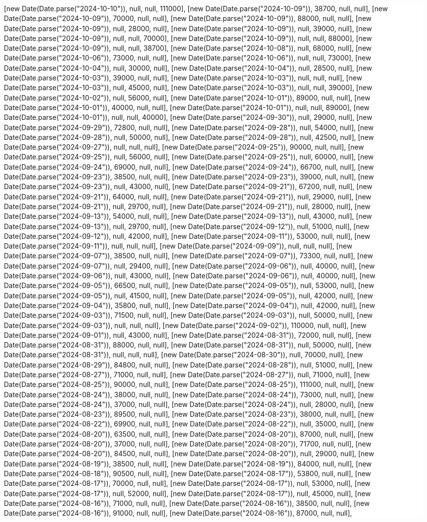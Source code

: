 [new Date(Date.parse("2024-10-10")), null, null, 111000], [new Date(Date.parse("2024-10-09")), 38700, null, null], [new Date(Date.parse("2024-10-09")), 70000, null, null], [new Date(Date.parse("2024-10-09")), 88000, null, null], [new Date(Date.parse("2024-10-09")), null, 28000, null], [new Date(Date.parse("2024-10-09")), null, 39000, null], [new Date(Date.parse("2024-10-09")), null, null, 70000], [new Date(Date.parse("2024-10-09")), null, null, 88000], [new Date(Date.parse("2024-10-09")), null, null, 38700], [new Date(Date.parse("2024-10-08")), null, 68000, null], [new Date(Date.parse("2024-10-06")), 73000, null, null], [new Date(Date.parse("2024-10-06")), null, null, 73000], [new Date(Date.parse("2024-10-04")), null, 30000, null], [new Date(Date.parse("2024-10-04")), null, 28500, null], [new Date(Date.parse("2024-10-03")), 39000, null, null], [new Date(Date.parse("2024-10-03")), null, null, null], [new Date(Date.parse("2024-10-03")), null, 45000, null], [new Date(Date.parse("2024-10-03")), null, null, 39000], [new Date(Date.parse("2024-10-02")), null, 56000, null], [new Date(Date.parse("2024-10-01")), 89000, null, null], [new Date(Date.parse("2024-10-01")), 40000, null, null], [new Date(Date.parse("2024-10-01")), null, null, 89000], [new Date(Date.parse("2024-10-01")), null, null, 40000], [new Date(Date.parse("2024-09-30")), null, 29000, null], [new Date(Date.parse("2024-09-29")), 72800, null, null], [new Date(Date.parse("2024-09-28")), null, 54000, null], [new Date(Date.parse("2024-09-28")), null, 50000, null], [new Date(Date.parse("2024-09-28")), null, 42500, null], [new Date(Date.parse("2024-09-27")), null, null, null], [new Date(Date.parse("2024-09-25")), 90000, null, null], [new Date(Date.parse("2024-09-25")), null, 56000, null], [new Date(Date.parse("2024-09-25")), null, 60000, null], [new Date(Date.parse("2024-09-24")), 69000, null, null], [new Date(Date.parse("2024-09-24")), 66700, null, null], [new Date(Date.parse("2024-09-23")), 38500, null, null], [new Date(Date.parse("2024-09-23")), 39000, null, null], [new Date(Date.parse("2024-09-23")), null, 43000, null], [new Date(Date.parse("2024-09-21")), 67200, null, null], [new Date(Date.parse("2024-09-21")), 64000, null, null], [new Date(Date.parse("2024-09-21")), null, 29000, null], [new Date(Date.parse("2024-09-21")), null, 29700, null], [new Date(Date.parse("2024-09-21")), null, 28000, null], [new Date(Date.parse("2024-09-13")), 54000, null, null], [new Date(Date.parse("2024-09-13")), null, 43000, null], [new Date(Date.parse("2024-09-13")), null, 29700, null], [new Date(Date.parse("2024-09-12")), null, 51000, null], [new Date(Date.parse("2024-09-12")), null, 42000, null], [new Date(Date.parse("2024-09-11")), 53000, null, null], [new Date(Date.parse("2024-09-11")), null, null, null], [new Date(Date.parse("2024-09-09")), null, null, null], [new Date(Date.parse("2024-09-07")), 38500, null, null], [new Date(Date.parse("2024-09-07")), 73300, null, null], [new Date(Date.parse("2024-09-07")), null, 29400, null], [new Date(Date.parse("2024-09-06")), null, 40000, null], [new Date(Date.parse("2024-09-06")), null, 43000, null], [new Date(Date.parse("2024-09-06")), null, 40000, null], [new Date(Date.parse("2024-09-05")), 66500, null, null], [new Date(Date.parse("2024-09-05")), null, 53000, null], [new Date(Date.parse("2024-09-05")), null, 41500, null], [new Date(Date.parse("2024-09-05")), null, 42000, null], [new Date(Date.parse("2024-09-04")), 35800, null, null], [new Date(Date.parse("2024-09-04")), null, 42000, null], [new Date(Date.parse("2024-09-03")), 71500, null, null], [new Date(Date.parse("2024-09-03")), null, 50000, null], [new Date(Date.parse("2024-09-03")), null, null, null], [new Date(Date.parse("2024-09-02")), 110000, null, null], [new Date(Date.parse("2024-09-01")), null, 43000, null], [new Date(Date.parse("2024-08-31")), 72000, null, null], [new Date(Date.parse("2024-08-31")), 88000, null, null], [new Date(Date.parse("2024-08-31")), null, 50000, null], [new Date(Date.parse("2024-08-31")), null, null, null], [new Date(Date.parse("2024-08-30")), null, 70000, null], [new Date(Date.parse("2024-08-29")), 84800, null, null], [new Date(Date.parse("2024-08-28")), null, 51000, null], [new Date(Date.parse("2024-08-27")), 71000, null, null], [new Date(Date.parse("2024-08-27")), null, 71000, null], [new Date(Date.parse("2024-08-25")), 90000, null, null], [new Date(Date.parse("2024-08-25")), 111000, null, null], [new Date(Date.parse("2024-08-24")), 38000, null, null], [new Date(Date.parse("2024-08-24")), 73000, null, null], [new Date(Date.parse("2024-08-24")), 37000, null, null], [new Date(Date.parse("2024-08-24")), null, 28000, null], [new Date(Date.parse("2024-08-23")), 89500, null, null], [new Date(Date.parse("2024-08-23")), 38000, null, null], [new Date(Date.parse("2024-08-22")), 69900, null, null], [new Date(Date.parse("2024-08-22")), null, 35000, null], [new Date(Date.parse("2024-08-20")), 63500, null, null], [new Date(Date.parse("2024-08-20")), 87000, null, null], [new Date(Date.parse("2024-08-20")), 37000, null, null], [new Date(Date.parse("2024-08-20")), 71700, null, null], [new Date(Date.parse("2024-08-20")), 84500, null, null], [new Date(Date.parse("2024-08-20")), null, 29000, null], [new Date(Date.parse("2024-08-19")), 38500, null, null], [new Date(Date.parse("2024-08-19")), 84000, null, null], [new Date(Date.parse("2024-08-18")), 90500, null, null], [new Date(Date.parse("2024-08-17")), 53800, null, null], [new Date(Date.parse("2024-08-17")), 70000, null, null], [new Date(Date.parse("2024-08-17")), null, 53000, null], [new Date(Date.parse("2024-08-17")), null, 52000, null], [new Date(Date.parse("2024-08-17")), null, 45000, null], [new Date(Date.parse("2024-08-16")), 71000, null, null], [new Date(Date.parse("2024-08-16")), 38500, null, null], [new Date(Date.parse("2024-08-16")), 91000, null, null], [new Date(Date.parse("2024-08-16")), 87000, null, null],